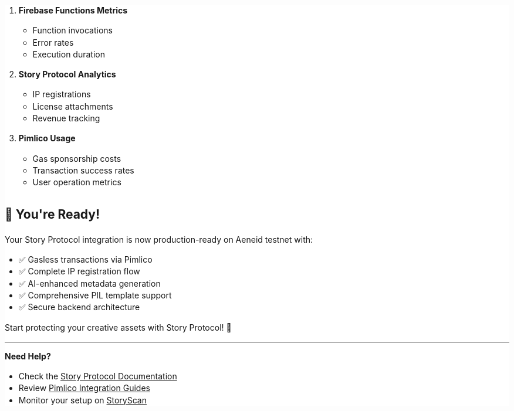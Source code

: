 1. **Firebase Functions Metrics**
   - Function invocations
   - Error rates
   - Execution duration

2. **Story Protocol Analytics**
   - IP registrations
   - License attachments
   - Revenue tracking

3. **Pimlico Usage**
   - Gas sponsorship costs
   - Transaction success rates
   - User operation metrics

## 🎉 You're Ready!

Your Story Protocol integration is now production-ready on Aeneid testnet with:

- ✅ Gasless transactions via Pimlico
- ✅ Complete IP registration flow
- ✅ AI-enhanced metadata generation
- ✅ Comprehensive PIL template support
- ✅ Secure backend architecture

Start protecting your creative assets with Story Protocol! 🚀

---

**Need Help?** 
- Check the [Story Protocol Documentation](https://docs.story.foundation/)
- Review [Pimlico Integration Guides](https://docs.pimlico.io/)
- Monitor your setup on [StoryScan](https://aeneid.storyscan.io/) 